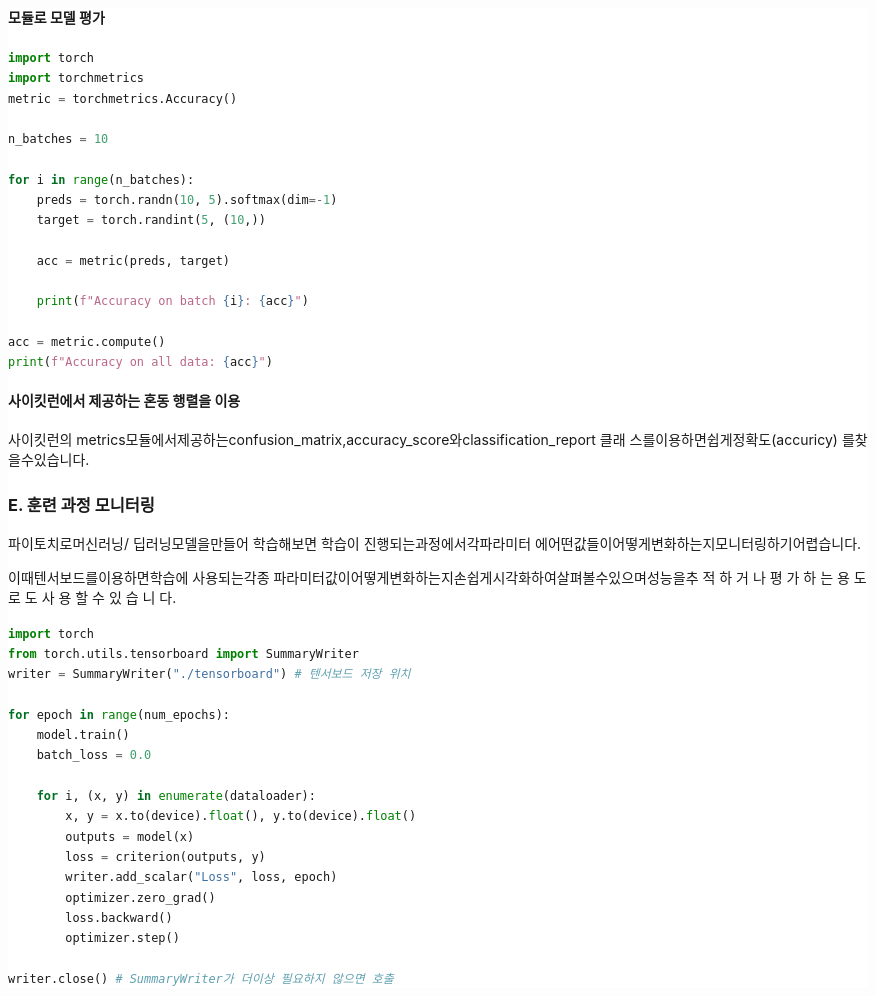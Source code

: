 #### 모듈로 모델 평가
```python
import torch
import torchmetrics
metric = torchmetrics.Accuracy()

n_batches = 10

for i in range(n_batches):
    preds = torch.randn(10, 5).softmax(dim=-1)
    target = torch.randint(5, (10,))
    
    acc = metric(preds, target)
    
    print(f"Accuracy on batch {i}: {acc}")
    
acc = metric.compute()
print(f"Accuracy on all data: {acc}")
```

#### 사이킷런에서 제공하는 혼동 행렬을 이용
사이킷런의 metrics모듈에서제공하는confusion_matrix,accuracy_score와classification_report 클래
스를이용하면쉽게정확도(accuricy) 를찾을수있습니다.



### E. 훈련 과정 모니터링
파이토치로머신러닝/ 딥러닝모델을만들어 학습해보면 
학습이 진행되는과정에서각파라미터 에어떤값들이어떻게변화하는지모니터링하기어렵습니다.

이때텐서보드를이용하면학습에 사용되는각종 파라미터값이어떻게변화하는지손쉽게시각화하여살펴볼수있으며성능을추
적 하 거 나 평 가 하 는 용 도 로 도 사 용 할 수 있 습 니 다.

```python
import torch
from torch.utils.tensorboard import SummaryWriter
writer = SummaryWriter("./tensorboard") # 텐서보드 저장 위치

for epoch in range(num_epochs):
    model.train()
    batch_loss = 0.0

    for i, (x, y) in enumerate(dataloader):
        x, y = x.to(device).float(), y.to(device).float()
        outputs = model(x)
        loss = criterion(outputs, y)
        writer.add_scalar("Loss", loss, epoch)
        optimizer.zero_grad()
        loss.backward()
        optimizer.step()

writer.close() # SummaryWriter가 더이상 필요하지 않으면 호출
```

